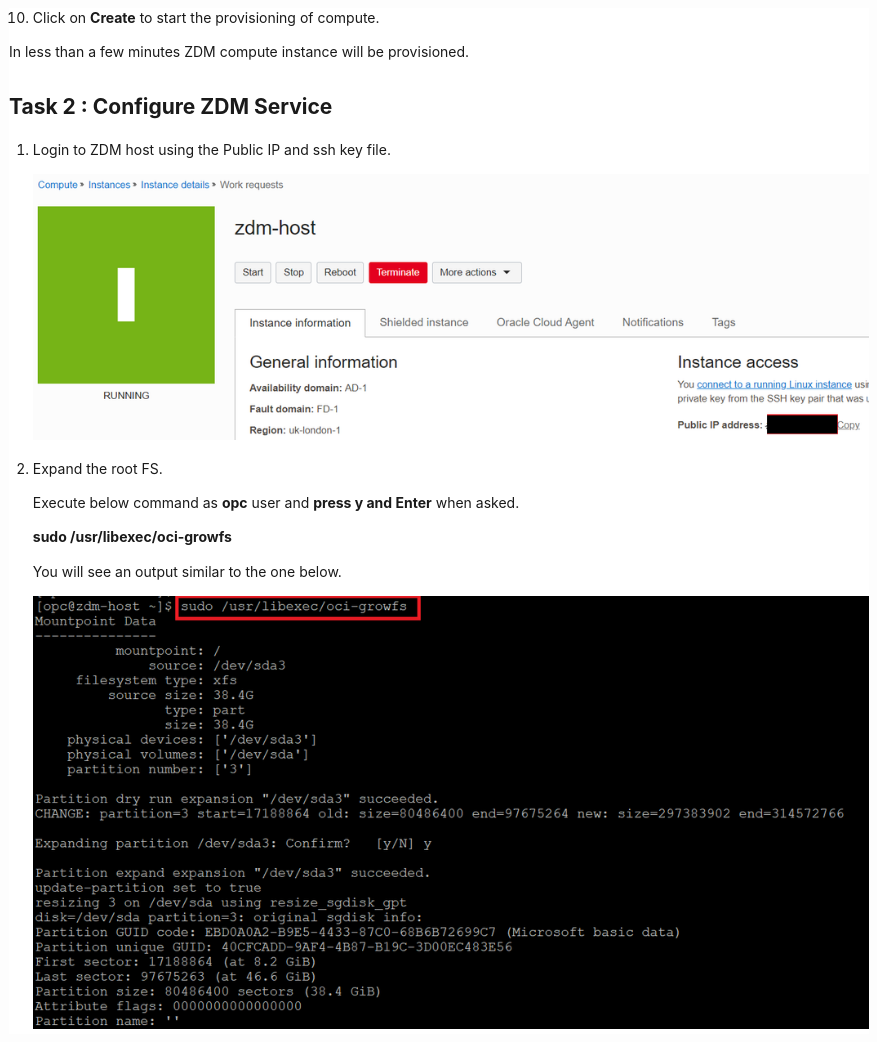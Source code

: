 10. Click on **Create** to start the provisioning of compute.

   In less than a few minutes ZDM compute instance will be provisioned.

## Task 2 : Configure ZDM Service

1. Login to ZDM host using the Public IP and ssh key file.

   ![Image showing Public IP for ZDM host ](./images/ip.png)

2. Expand the root FS.

   Execute below command as **opc** user and **press y and Enter** when asked.

   **sudo /usr/libexec/oci-growfs**

   You will see an output similar to the one below.

   ![Image showing command to expand root FS](./images/expand-fs.png)
